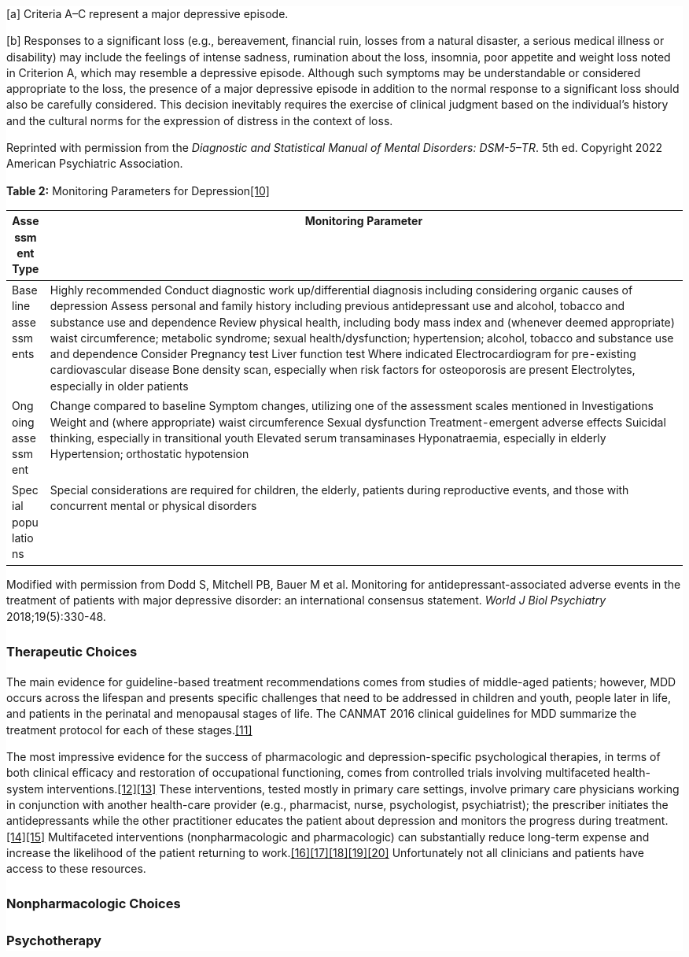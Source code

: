 [a] Criteria A–C represent a major depressive episode.

[b] Responses to a significant loss (e.g., bereavement, financial ruin, losses from a natural disaster, a serious medical illness or disability) may include the feelings of intense sadness, rumination about the loss, insomnia, poor appetite and weight loss noted in Criterion A, which may resemble a depressive episode. Although such symptoms may be understandable or considered appropriate to the loss, the presence of a major depressive episode in addition to the normal response to a significant loss should also be carefully considered. This decision inevitably requires the exercise of clinical judgment based on the individual’s history and the cultural norms for the expression of distress in the context of loss.

Reprinted with permission from the *Diagnostic and Statistical Manual of Mental Disorders: DSM-5–TR*. 5th ed. Copyright 2022 American Psychiatric Association.

**Table 2:** Monitoring Parameters for Depression​[[10]](#DoddSMitchellPBBauerMEtAl.Monitorin-980A00B2)

| Assessment Type | Monitoring Parameter |
| --- | --- |
| Baseline assessments | Highly recommended Conduct diagnostic work up/differential diagnosis including considering organic causes of depression Assess personal and family history including previous antidepressant use and alcohol, tobacco and substance use and dependence Review physical health, including body mass index and (whenever deemed appropriate) waist circumference; metabolic syndrome; sexual health/dysfunction; hypertension; alcohol, tobacco and substance use and dependence Consider Pregnancy test Liver function test Where indicated Electrocardiogram for pre-existing cardiovascular disease Bone density scan, especially when risk factors for osteoporosis are present Electrolytes, especially in older patients |
| Ongoing assessment | Change compared to baseline Symptom changes, utilizing one of the assessment scales mentioned in Investigations Weight and (where appropriate) waist circumference Sexual dysfunction Treatment-emergent adverse effects Suicidal thinking, especially in transitional youth Elevated serum transaminases Hyponatraemia, especially in elderly Hypertension; orthostatic hypotension |
| Special populations | Special considerations are required for children, the elderly, patients during reproductive events, and those with concurrent mental or physical disorders |

Modified with permission from Dodd S, Mitchell PB, Bauer M et al. Monitoring for antidepressant-associated adverse events in the treatment of patients with major depressive disorder: an international consensus statement. *World J Biol Psychiatry* 2018;19(5):330-48.

### Therapeutic Choices

The main evidence for guideline-based treatment recommendations comes from studies of middle-aged patients; however, MDD occurs across the lifespan and presents specific challenges that need to be addressed in children and youth, people later in life, and patients in the perinatal and menopausal stages of life. The CANMAT 2016 clinical guidelines for MDD summarize the treatment protocol for each of these stages.​[[11]](#MacQueenGMFreyBNJaworskaNEtAl.Canad-A67FDDE7)

The most impressive evidence for the success of pharmacologic and depression-specific psychological therapies, in terms of both clinical efficacy and restoration of occupational functioning, comes from controlled trials involving multifaceted health-system interventions.​[[12]](#c0005n00067)​[[13]](#c0005n00068) These interventions, tested mostly in primary care settings, involve primary care physicians working in conjunction with another health-care provider (e.g., pharmacist, nurse, psychologist, psychiatrist); the prescriber initiates the antidepressants while the other practitioner educates the patient about depression and monitors the progress during treatment.​[[14]](#c0005n00069)​[[15]](#c0005n00070) Multifaceted interventions (nonpharmacologic and pharmacologic) can substantially reduce long-term expense and increase the likelihood of the patient returning to work.​[[16]](#HuJWuTDamodaranSEtAl.TheEffectivene-98C0AD91)​[[17]](#XiaoLQiHZhengWEtAl.TheEffectiveness-98C0CAEF)​[[18]](#OverbeckGDavidsenAKousgaardM.Enable-98C0E270)​[[19]](#GilbodySBowerPFletcherJEtAl.Collabo-98C11F79)​[[20]](#MoriartyASCoventryPAHudsonJLEtAl.Th-98C1476A) Unfortunately not all clinicians and patients have access to these resources.

### Nonpharmacologic Choices

### Psychotherapy
